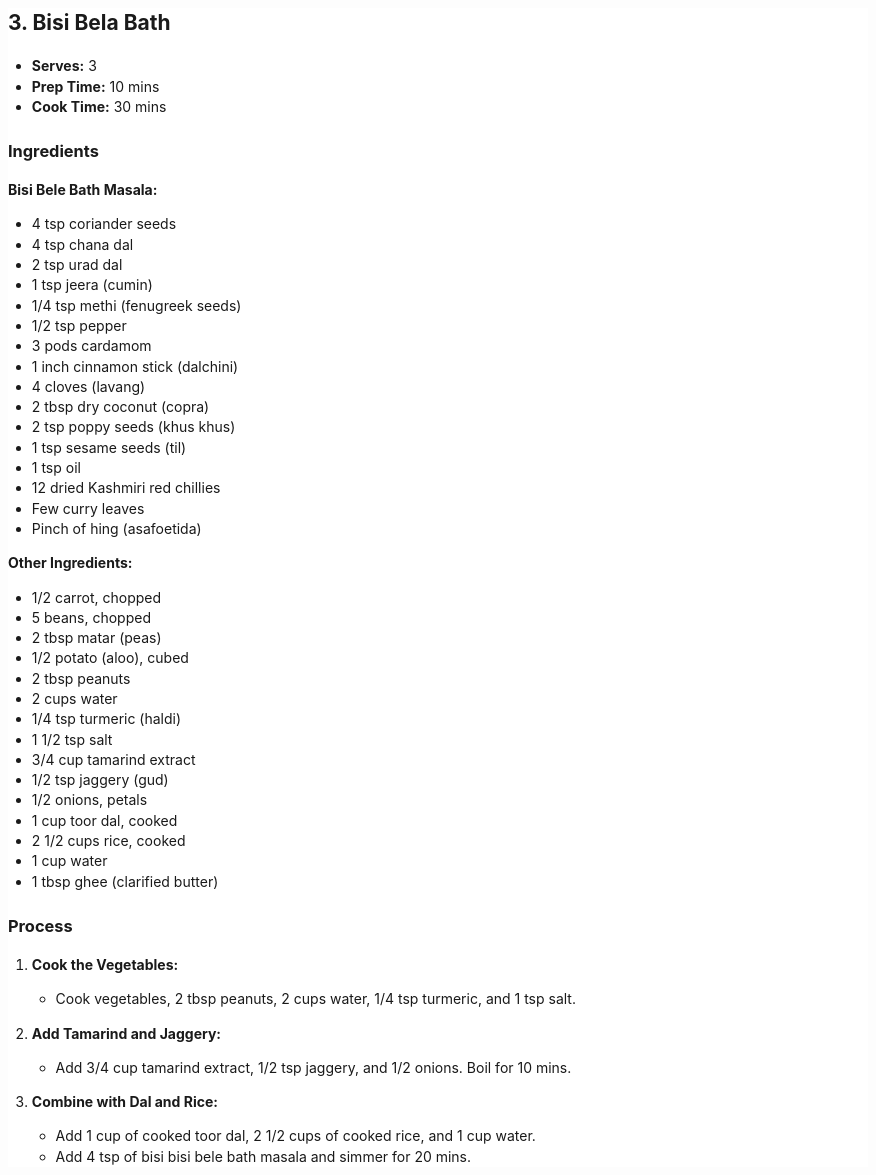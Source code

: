 ## 3. Bisi Bela Bath

- **Serves:** 3
- **Prep Time:** 10 mins
- **Cook Time:** 30 mins

### Ingredients

**Bisi Bele Bath Masala:**
- 4 tsp coriander seeds
- 4 tsp chana dal
- 2 tsp urad dal
- 1 tsp jeera (cumin)
- 1/4 tsp methi (fenugreek seeds)
- 1/2 tsp pepper
- 3 pods cardamom
- 1 inch cinnamon stick (dalchini)
- 4 cloves (lavang)
- 2 tbsp dry coconut (copra)
- 2 tsp poppy seeds (khus khus)
- 1 tsp sesame seeds (til)
- 1 tsp oil
- 12 dried Kashmiri red chillies
- Few curry leaves
- Pinch of hing (asafoetida)

**Other Ingredients:**
- 1/2 carrot, chopped
- 5 beans, chopped
- 2 tbsp matar (peas)
- 1/2 potato (aloo), cubed
- 2 tbsp peanuts
- 2 cups water
- 1/4 tsp turmeric (haldi)
- 1 1/2 tsp salt
- 3/4 cup tamarind extract
- 1/2 tsp jaggery (gud)
- 1/2 onions, petals
- 1 cup toor dal, cooked
- 2 1/2 cups rice, cooked
- 1 cup water
- 1 tbsp ghee (clarified butter)

### Process

1. **Cook the Vegetables:**
   - Cook vegetables, 2 tbsp peanuts, 2 cups water, 1/4 tsp turmeric, and 1 tsp salt.

2. **Add Tamarind and Jaggery:**
   - Add 3/4 cup tamarind extract, 1/2 tsp jaggery, and 1/2 onions. Boil for 10 mins.

3. **Combine with Dal and Rice:**
   - Add 1 cup of cooked toor dal, 2 1/2 cups of cooked rice, and 1 cup water.
   - Add 4 tsp of bisi bisi bele bath masala and simmer for 20 mins.
